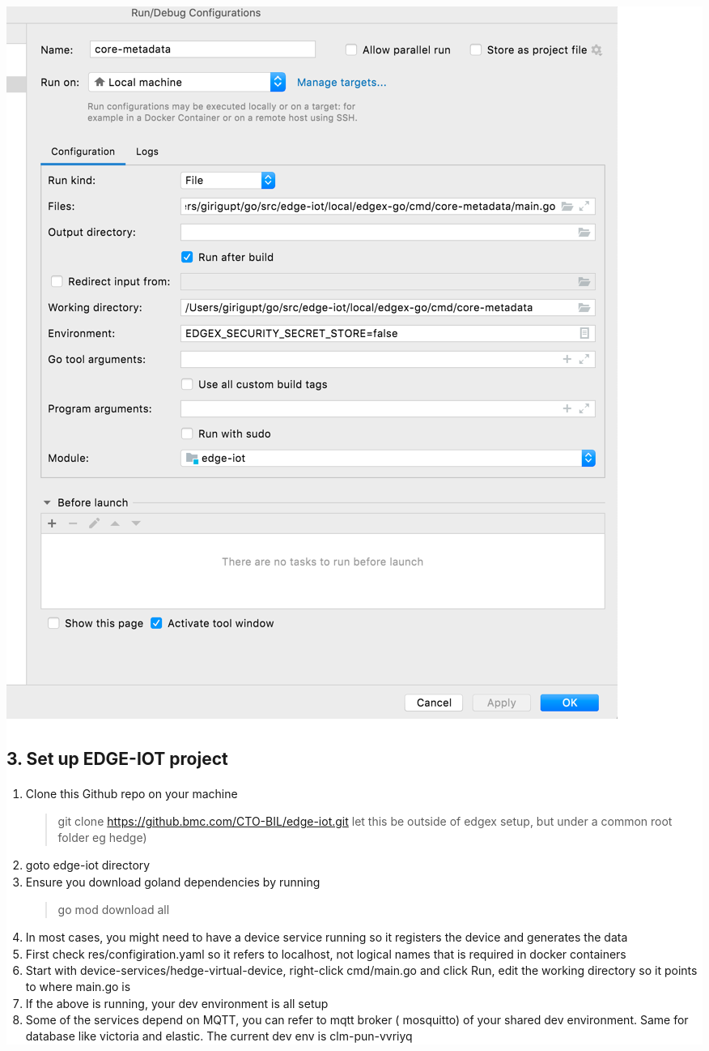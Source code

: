 ![Sample Golang Debug/Run Configuration](images/golangDebugConfigEg.png?raw=true "Debug Configuration")

## 3. Set up EDGE-IOT project 
1. Clone this Github repo on your machine 
    > git clone https://github.bmc.com/CTO-BIL/edge-iot.git 
   let this be outside of edgex setup, but under a common root folder eg hedge)
2. goto edge-iot directory
3. Ensure you download goland dependencies by running
   > go mod download all
4. In most cases, you might need to have a device service running so it registers the device and 
   generates the data
5. First check res/configiration.yaml so it refers to localhost, not logical names 
   that is required in docker containers 
6. Start with device-services/hedge-virtual-device, right-click cmd/main.go and click Run, 
   edit the working directory so it points to where main.go is
7. If the above is running, your dev environment is all setup
8. Some of the services depend on MQTT, you can refer to mqtt broker ( mosquitto) of your 
   shared dev environment. Same for database like victoria and elastic. 
   The current dev env is clm-pun-vvriyq